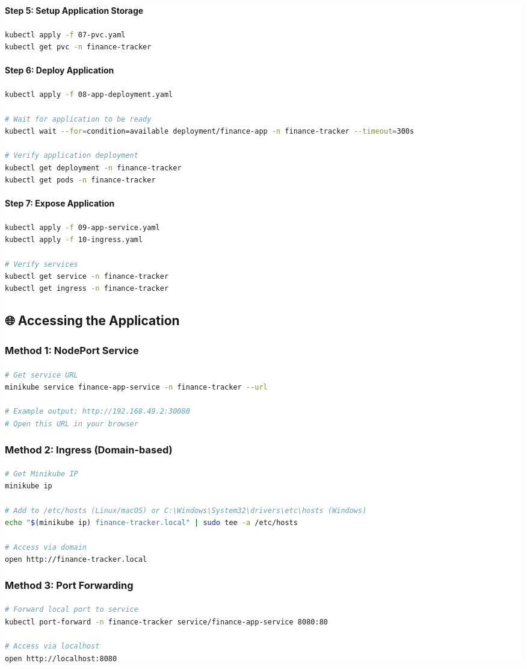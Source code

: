#### Step 5: Setup Application Storage
```bash
kubectl apply -f 07-pvc.yaml
kubectl get pvc -n finance-tracker
```

#### Step 6: Deploy Application
```bash
kubectl apply -f 08-app-deployment.yaml

# Wait for application to be ready
kubectl wait --for=condition=available deployment/finance-app -n finance-tracker --timeout=300s

# Verify application deployment
kubectl get deployment -n finance-tracker
kubectl get pods -n finance-tracker
```

#### Step 7: Expose Application
```bash
kubectl apply -f 09-app-service.yaml
kubectl apply -f 10-ingress.yaml

# Verify services
kubectl get service -n finance-tracker
kubectl get ingress -n finance-tracker
```

## 🌐 Accessing the Application

### Method 1: NodePort Service
```bash
# Get service URL
minikube service finance-app-service -n finance-tracker --url

# Example output: http://192.168.49.2:30080
# Open this URL in your browser
```

### Method 2: Ingress (Domain-based)
```bash
# Get Minikube IP
minikube ip

# Add to /etc/hosts (Linux/macOS) or C:\Windows\System32\drivers\etc\hosts (Windows)
echo "$(minikube ip) finance-tracker.local" | sudo tee -a /etc/hosts

# Access via domain
open http://finance-tracker.local
```

### Method 3: Port Forwarding
```bash
# Forward local port to service
kubectl port-forward -n finance-tracker service/finance-app-service 8080:80

# Access via localhost
open http://localhost:8080
```
